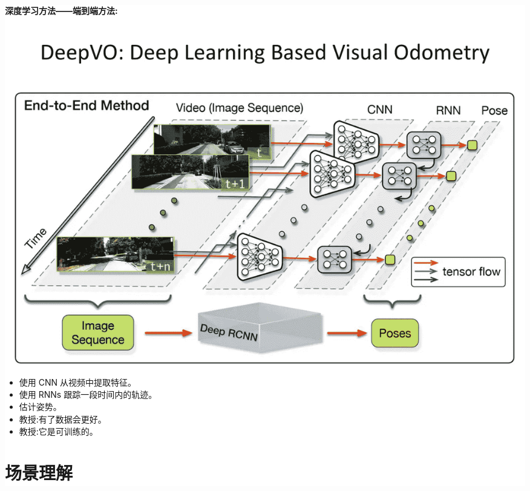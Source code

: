 **深度学习方法——端到端方法:**

![](img/0b15956899804caf79f673a6b91ef08f.png)

*   使用 CNN 从视频中提取特征。
*   使用 RNNs 跟踪一段时间内的轨迹。
*   估计姿势。
*   教授:有了数据会更好。
*   教授:它是可训练的。

# 场景理解

